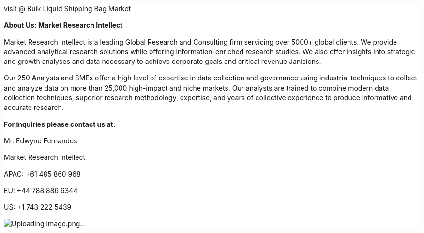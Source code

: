 visit&nbsp;@</strong>&nbsp;</span><span class="font-[700]"><a href="https://www.marketresearchintellect.com/product/global-bulk-liquid-shipping-bag-market/?utm_source=Linkedin&utm_medium=868" target="_blank" data-tracking-control-name="article-ssr-frontend-pulse_little-text-block" data-tracking-will-navigate="" data-test-link="">Bulk Liquid Shipping Bag Market</a></span></p><p><strong><span class="font-[700]">About Us: Market Research Intellect</span></strong></p><p><span class="">Market Research Intellect is a leading Global Research and Consulting firm servicing over 5000+ global clients. We provide advanced analytical research solutions while offering information-enriched research studies.&nbsp;</span>We also offer insights into strategic and growth analyses and data necessary to achieve corporate goals and critical revenue Janisions.</p><p><span class="">Our 250 Analysts and SMEs offer a high level of expertise in data collection and governance using industrial techniques to collect and analyze data on more than 25,000 high-impact and niche markets. Our analysts are trained to combine modern data collection techniques, superior research methodology, expertise, and years of collective experience to produce informative and accurate research.</span></p><p><strong>For inquiries please contact us at:</strong></p><p>Mr. Edwyne Fernandes</p><p>Market Research Intellect</p><p>APAC: +61 485 860 968</p><p>EU: +44 788 886 6344</p><p>US: +1 743 222 5439</p>
![Uploading image.png…]()
